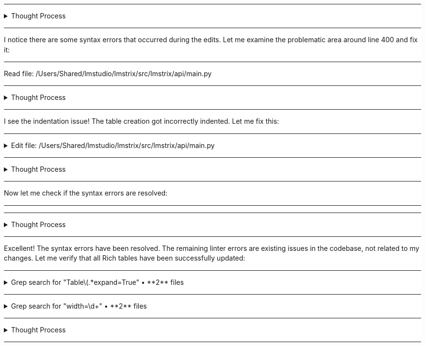 
---

<think><details><summary>Thought Process</summary></details></think>

---

I notice there are some syntax errors that occurred during the edits. Let me examine the problematic area around line 400 and fix it:

---

Read file: /Users/Shared/lmstudio/lmstrix/src/lmstrix/api/main.py

---

<think><details><summary>Thought Process</summary></details></think>

---

I see the indentation issue! The table creation got incorrectly indented. Let me fix this:

---

<details><summary>Edit file: /Users/Shared/lmstudio/lmstrix/src/lmstrix/api/main.py</summary></details>

---

<think><details><summary>Thought Process</summary></details></think>

---

Now let me check if the syntax errors are resolved:

---



---

<think><details><summary>Thought Process</summary></details></think>

---

Excellent! The syntax errors have been resolved. The remaining linter errors are existing issues in the codebase, not related to my changes. Let me verify that all Rich tables have been successfully updated:

---

<details><summary>Grep search for "Table\(.*expand=True" • **2** files</summary></details>

---

<details><summary>Grep search for "width=\d+" • **2** files</summary></details>

---

<think><details><summary>Thought Process</summary></details></think>

---
